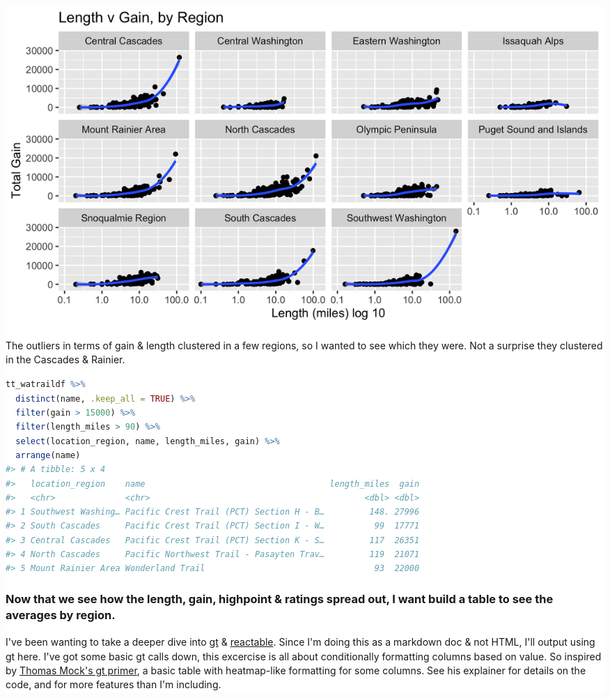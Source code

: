 <img src="README_files/figure-html/tt_watr02-2.png" width="100%" />

The outliers in terms of gain & length clustered in a few regions, so I wanted to see which they were. Not a surprise they clustered in the Cascades & Rainier.

```r
tt_watraildf %>%
  distinct(name, .keep_all = TRUE) %>%
  filter(gain > 15000) %>%
  filter(length_miles > 90) %>%
  select(location_region, name, length_miles, gain) %>%
  arrange(name) 
#> # A tibble: 5 x 4
#>   location_region    name                                     length_miles  gain
#>   <chr>              <chr>                                           <dbl> <dbl>
#> 1 Southwest Washing… Pacific Crest Trail (PCT) Section H - B…         148. 27996
#> 2 South Cascades     Pacific Crest Trail (PCT) Section I - W…          99  17771
#> 3 Central Cascades   Pacific Crest Trail (PCT) Section K - S…         117  26351
#> 4 North Cascades     Pacific Northwest Trail - Pasayten Trav…         119  21071
#> 5 Mount Rainier Area Wonderland Trail                                  93  22000
```

### Now that we see how the length, gain, highpoint & ratings spread out, I want build a table to see the averages by region. 

I've been wanting to take a deeper dive into [gt](https://gt.rstudio.com/) & [reactable](https://glin.github.io/reactable/). Since I'm doing this as a markdown doc & not HTML, I'll output using gt here. I've got some basic gt calls down, this excercise is all about conditionally formatting columns based on value. So inspired by [Thomas Mock's gt primer](https://themockup.blog/posts/2020-05-16-gt-a-grammer-of-tables), a basic table with heatmap-like formatting for some columns. See his explainer for details on the code, and for more features than I'm including.
